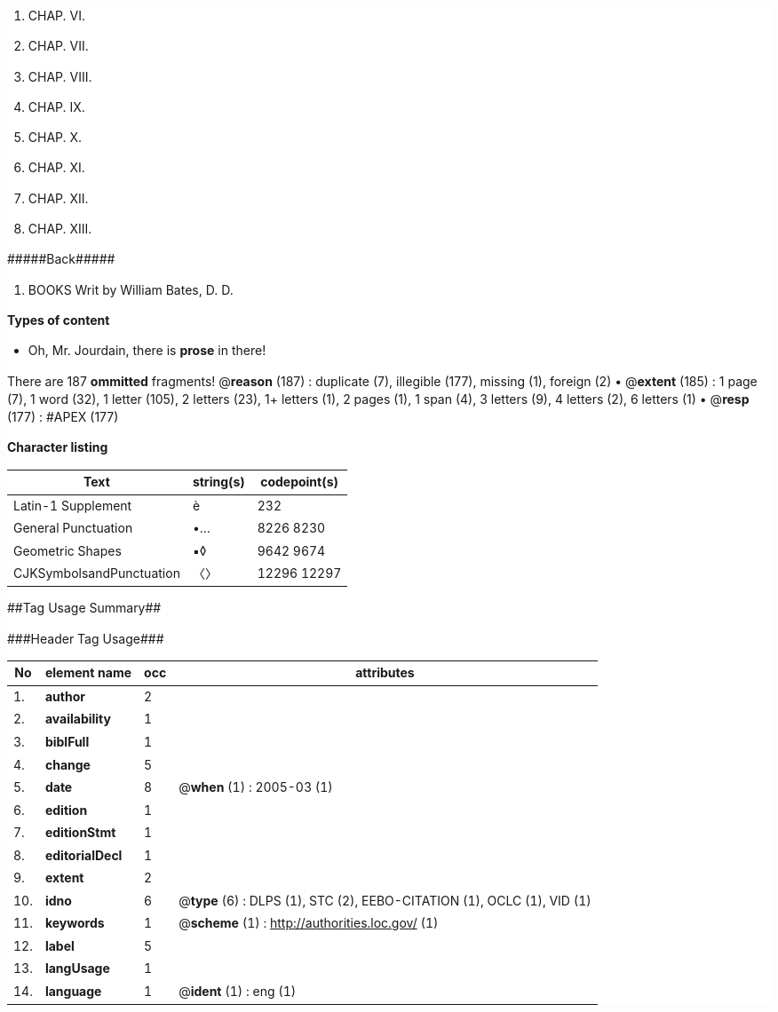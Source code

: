 1. CHAP. VI.

1. CHAP. VII.

1. CHAP. VIII.

1. CHAP. IX.

1. CHAP. X.

1. CHAP. XI.

1. CHAP. XII.

1. CHAP. XIII.

#####Back#####

1. BOOKS Writ by William Bates, D. D.

**Types of content**

  * Oh, Mr. Jourdain, there is **prose** in there!

There are 187 **ommitted** fragments! 
 @__reason__ (187) : duplicate (7), illegible (177), missing (1), foreign (2)  •  @__extent__ (185) : 1 page (7), 1 word (32), 1 letter (105), 2 letters (23), 1+ letters (1), 2 pages (1), 1 span (4), 3 letters (9), 4 letters (2), 6 letters (1)  •  @__resp__ (177) : #APEX (177)

**Character listing**


|Text|string(s)|codepoint(s)|
|---|---|---|
|Latin-1 Supplement|è|232|
|General Punctuation|•…|8226 8230|
|Geometric Shapes|▪◊|9642 9674|
|CJKSymbolsandPunctuation|〈〉|12296 12297|

##Tag Usage Summary##

###Header Tag Usage###

|No|element name|occ|attributes|
|---|---|---|---|
|1.|__author__|2||
|2.|__availability__|1||
|3.|__biblFull__|1||
|4.|__change__|5||
|5.|__date__|8| @__when__ (1) : 2005-03 (1)|
|6.|__edition__|1||
|7.|__editionStmt__|1||
|8.|__editorialDecl__|1||
|9.|__extent__|2||
|10.|__idno__|6| @__type__ (6) : DLPS (1), STC (2), EEBO-CITATION (1), OCLC (1), VID (1)|
|11.|__keywords__|1| @__scheme__ (1) : http://authorities.loc.gov/ (1)|
|12.|__label__|5||
|13.|__langUsage__|1||
|14.|__language__|1| @__ident__ (1) : eng (1)|